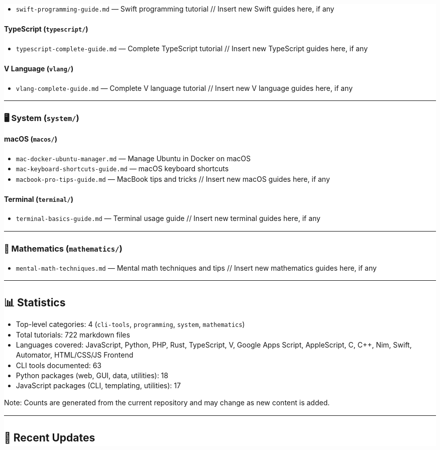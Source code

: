 - `swift-programming-guide.md` — Swift programming tutorial
// Insert new Swift guides here, if any

#### TypeScript (`typescript/`)

- `typescript-complete-guide.md` — Complete TypeScript tutorial
// Insert new TypeScript guides here, if any

#### V Language (`vlang/`)

- `vlang-complete-guide.md` — Complete V language tutorial
// Insert new V language guides here, if any

---

### 🖥️ System (`system/`)

#### macOS (`macos/`)

- `mac-docker-ubuntu-manager.md` — Manage Ubuntu in Docker on macOS
- `mac-keyboard-shortcuts-guide.md` — macOS keyboard shortcuts
- `macbook-pro-tips-guide.md` — MacBook tips and tricks
// Insert new macOS guides here, if any

#### Terminal (`terminal/`)

- `terminal-basics-guide.md` — Terminal usage guide
// Insert new terminal guides here, if any

---

### 🔢 Mathematics (`mathematics/`)

- `mental-math-techniques.md` — Mental math techniques and tips
// Insert new mathematics guides here, if any

---

## 📊 Statistics

- Top-level categories: 4 (`cli-tools`, `programming`, `system`, `mathematics`)
- Total tutorials: 722 markdown files
- Languages covered: JavaScript, Python, PHP, Rust, TypeScript, V, Google Apps Script, AppleScript, C, C++, Nim, Swift, Automator, HTML/CSS/JS Frontend
- CLI tools documented: 63
- Python packages (web, GUI, data, utilities): 18
- JavaScript packages (CLI, templating, utilities): 17

Note: Counts are generated from the current repository and may change as new content is added.

---

## 🚀 Recent Updates
